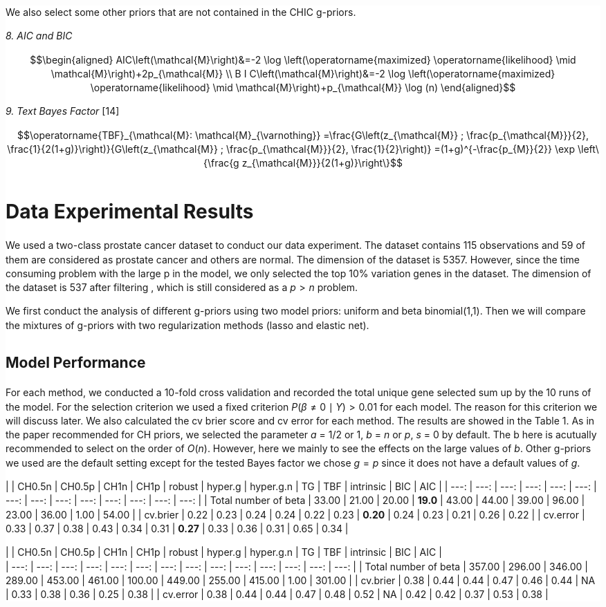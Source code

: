 We also select some other priors that are not contained in the CHIC g-priors.

*8. AIC and BIC* 

$$\begin{aligned}
AIC\left(\mathcal{M}\right)&=-2 \log \left(\operatorname{maximized} \operatorname{likelihood} \mid \mathcal{M}\right)+2p_{\mathcal{M}} \\
B I C\left(\mathcal{M}\right)&=-2 \log \left(\operatorname{maximized} \operatorname{likelihood} \mid \mathcal{M}\right)+p_{\mathcal{M}} \log (n)
\end{aligned}$$

*9. Text Bayes Factor* \[14\] 

$$\operatorname{TBF}_{\mathcal{M}: \mathcal{M}_{\varnothing}} =\frac{G\left(z_{\mathcal{M}} ; \frac{p_{\mathcal{M}}}{2}, \frac{1}{2(1+g)}\right)}{G\left(z_{\mathcal{M}} ; \frac{p_{\mathcal{M}}}{2}, \frac{1}{2}\right)} 
=(1+g)^{-\frac{p_{M}}{2}} \exp \left\{\frac{g z_{\mathcal{M}}}{2(1+g)}\right\}$$

# Data Experimental Results

We used a two-class prostate cancer dataset to conduct our data experiment. The dataset contains 115 observations and 59 of them are considered as prostate cancer and others are normal. The dimension of the dataset is 5357. However, since the time consuming problem with the large p in the model, we only selected the top 10% variation genes in the dataset. The dimension of the dataset is 537 after filtering , which is still considered as a $p > n$ problem.

We first conduct the analysis of different g-priors using two model priors: uniform and beta binomial(1,1). Then we will compare the mixtures of g-priors with two regularization methods (lasso and elastic net).

## Model Performance

For each method, we conducted a 10-fold cross validation and recorded the total unique gene selected sum up by the 10 runs of the model. For the selection criterion we used a fixed criterion $P(\beta \neq 0 \mid Y) > 0.01$ for each model. The reason for this criterion we will discuss later. We also calculated the cv brier score and cv error for each method. The results are showed in the Table 1. As in the paper recommended for CH priors, we selected the parameter $a$ = 1/2 or 1, $b$ = $n$ or $p$, $s$ = 0 by default. The b here is acutually recommended to select on the order of $O(n)$. However, here we mainly to see the effects on the large values of $b$. Other g-priors we used are the default setting except for the tested Bayes factor we chose $g = p$ since it does not have a default values of $g$.

|  | CH0.5n | CH0.5p | CH1n | CH1p | robust | hyper.g | hyper.g.n | TG | TBF | intrinsic | BIC | AIC | 
| ---: | ---: | ---: | ---: | ---: | ---: | ---: | ---: | ---: | ---: | ---: | ---: | ---: | ---: |
| Total number of beta | 33.00 | 21.00 | 20.00 | **19.0** | 43.00 | 44.00 | 39.00 | 96.00 | 23.00 | 36.00 | 1.00 | 54.00 | 
| cv.brier | 0.22 | 0.23 | 0.24 | 0.24 | 0.22 | 0.23 | **0.20** | 0.24 | 0.23 | 0.21 | 0.26 | 0.22 | 
| cv.error | 0.33 | 0.37 | 0.38 | 0.43 | 0.34 | 0.31 | **0.27** | 0.33 | 0.36 | 0.31 | 0.65 | 0.34 | 

|  | CH0.5n | CH0.5p | CH1n | CH1p | robust | hyper.g | hyper.g.n | TG | TBF | intrinsic | BIC | AIC |  
| ---: | ---: | ---: | ---: | ---: | ---: | ---: | ---: | ---: | ---: | ---: | ---: | ---: | ---: |
| Total number of beta | 357.00 | 296.00 | 346.00 | 289.00 | 453.00 | 461.00 | 100.00 | 449.00 | 255.00 | 415.00 | 1.00 | 301.00 | 
| cv.brier | 0.38 | 0.44 | 0.44 | 0.47 | 0.46 | 0.44 | NA | 0.33 | 0.38 | 0.36 | 0.25 | 0.38 |
| cv.error | 0.38 | 0.44 | 0.44 | 0.47 | 0.48 | 0.52 | NA | 0.42 | 0.42 | 0.37 | 0.53 | 0.38 |
